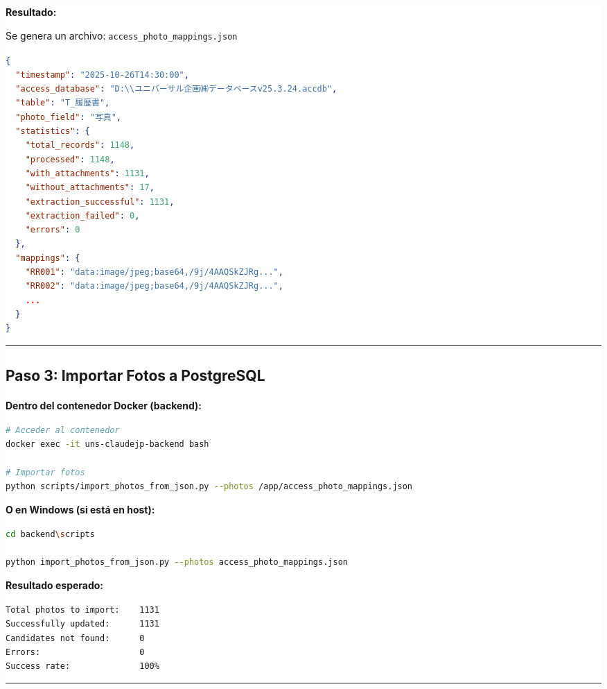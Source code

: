 **Resultado:**

Se genera un archivo: `access_photo_mappings.json`

```json
{
  "timestamp": "2025-10-26T14:30:00",
  "access_database": "D:\\ユニバーサル企画㈱データベースv25.3.24.accdb",
  "table": "T_履歴書",
  "photo_field": "写真",
  "statistics": {
    "total_records": 1148,
    "processed": 1148,
    "with_attachments": 1131,
    "without_attachments": 17,
    "extraction_successful": 1131,
    "extraction_failed": 0,
    "errors": 0
  },
  "mappings": {
    "RR001": "data:image/jpeg;base64,/9j/4AAQSkZJRg...",
    "RR002": "data:image/jpeg;base64,/9j/4AAQSkZJRg...",
    ...
  }
}
```

---

## Paso 3: Importar Fotos a PostgreSQL

**Dentro del contenedor Docker (backend):**

```bash
# Acceder al contenedor
docker exec -it uns-claudejp-backend bash

# Importar fotos
python scripts/import_photos_from_json.py --photos /app/access_photo_mappings.json
```

**O en Windows (si está en host):**

```bash
cd backend\scripts

python import_photos_from_json.py --photos access_photo_mappings.json
```

**Resultado esperado:**

```
Total photos to import:    1131
Successfully updated:      1131
Candidates not found:      0
Errors:                    0
Success rate:              100%
```

---
